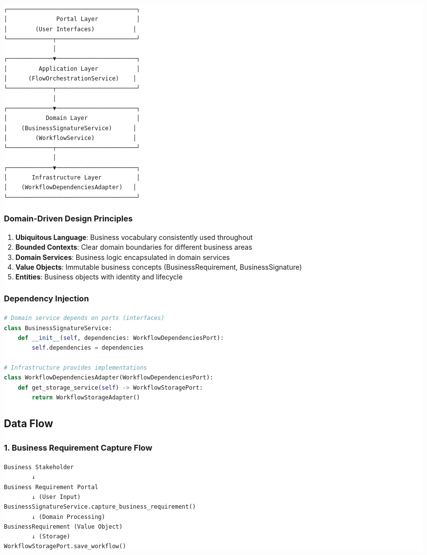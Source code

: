 ```
┌─────────────────────────────────────┐
│              Portal Layer           │
│        (User Interfaces)           │
└─────────────┬───────────────────────┘
              │
┌─────────────▼───────────────────────┐
│         Application Layer           │
│      (FlowOrchestrationService)    │
└─────────────┬───────────────────────┘
              │
┌─────────────▼───────────────────────┐
│           Domain Layer              │
│    (BusinessSignatureService)      │
│        (WorkflowService)           │
└─────────────┬───────────────────────┘
              │
┌─────────────▼───────────────────────┐
│       Infrastructure Layer          │
│    (WorkflowDependenciesAdapter)   │
└─────────────────────────────────────┘
```

### Domain-Driven Design Principles

1. **Ubiquitous Language**: Business vocabulary consistently used throughout
2. **Bounded Contexts**: Clear domain boundaries for different business areas
3. **Domain Services**: Business logic encapsulated in domain services
4. **Value Objects**: Immutable business concepts (BusinessRequirement, BusinessSignature)
5. **Entities**: Business objects with identity and lifecycle

### Dependency Injection

```python
# Domain service depends on ports (interfaces)
class BusinessSignatureService:
    def __init__(self, dependencies: WorkflowDependenciesPort):
        self.dependencies = dependencies

# Infrastructure provides implementations
class WorkflowDependenciesAdapter(WorkflowDependenciesPort):
    def get_storage_service(self) -> WorkflowStoragePort:
        return WorkflowStorageAdapter()
```

## Data Flow

### 1. Business Requirement Capture Flow

```
Business Stakeholder
        ↓
Business Requirement Portal
        ↓ (User Input)
BusinessSignatureService.capture_business_requirement()
        ↓ (Domain Processing)
BusinessRequirement (Value Object)
        ↓ (Storage)
WorkflowStoragePort.save_workflow()
```
